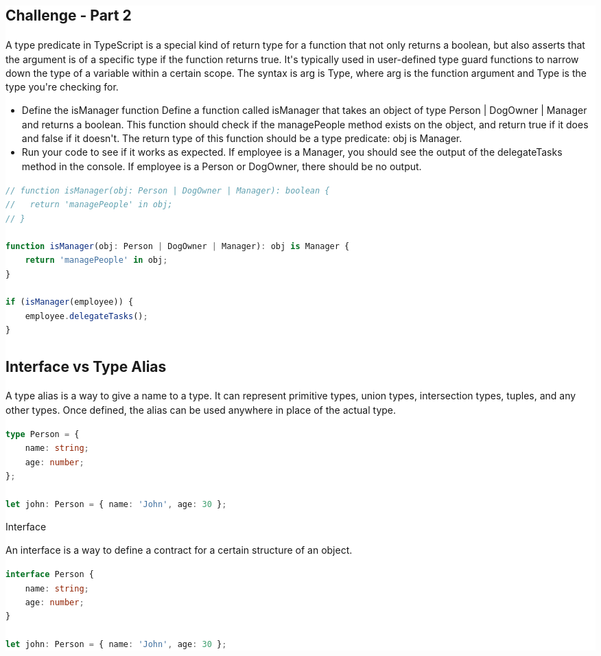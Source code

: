 ## Challenge - Part 2

A type predicate in TypeScript is a special kind of return type for a function
that not only returns a boolean, but also asserts that the argument is of a
specific type if the function returns true. It's typically used in user-defined
type guard functions to narrow down the type of a variable within a certain
scope. The syntax is arg is Type, where arg is the function argument and Type is
the type you're checking for.

- Define the isManager function Define a function called isManager that takes an
  object of type Person | DogOwner | Manager and returns a boolean. This
  function should check if the managePeople method exists on the object, and
  return true if it does and false if it doesn't. The return type of this
  function should be a type predicate: obj is Manager.
- Run your code to see if it works as expected. If employee is a Manager, you
  should see the output of the delegateTasks method in the console. If employee
  is a Person or DogOwner, there should be no output.

```ts
// function isManager(obj: Person | DogOwner | Manager): boolean {
//   return 'managePeople' in obj;
// }

function isManager(obj: Person | DogOwner | Manager): obj is Manager {
	return 'managePeople' in obj;
}

if (isManager(employee)) {
	employee.delegateTasks();
}
```

## Interface vs Type Alias

A type alias is a way to give a name to a type. It can represent primitive
types, union types, intersection types, tuples, and any other types. Once
defined, the alias can be used anywhere in place of the actual type.

```ts
type Person = {
	name: string;
	age: number;
};

let john: Person = { name: 'John', age: 30 };
```

Interface

An interface is a way to define a contract for a certain structure of an object.

```ts
interface Person {
	name: string;
	age: number;
}

let john: Person = { name: 'John', age: 30 };
```

